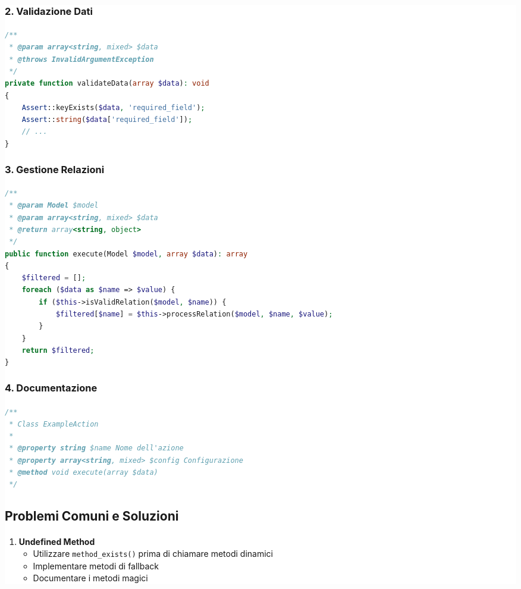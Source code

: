 ### 2. Validazione Dati
```php
/**
 * @param array<string, mixed> $data
 * @throws InvalidArgumentException
 */
private function validateData(array $data): void
{
    Assert::keyExists($data, 'required_field');
    Assert::string($data['required_field']);
    // ...
}
```

### 3. Gestione Relazioni
```php
/**
 * @param Model $model
 * @param array<string, mixed> $data
 * @return array<string, object>
 */
public function execute(Model $model, array $data): array
{
    $filtered = [];
    foreach ($data as $name => $value) {
        if ($this->isValidRelation($model, $name)) {
            $filtered[$name] = $this->processRelation($model, $name, $value);
        }
    }
    return $filtered;
}
```

### 4. Documentazione
```php
/**
 * Class ExampleAction
 * 
 * @property string $name Nome dell'azione
 * @property array<string, mixed> $config Configurazione
 * @method void execute(array $data)
 */
```

## Problemi Comuni e Soluzioni

1. **Undefined Method**
   - Utilizzare `method_exists()` prima di chiamare metodi dinamici
   - Implementare metodi di fallback
   - Documentare i metodi magici
